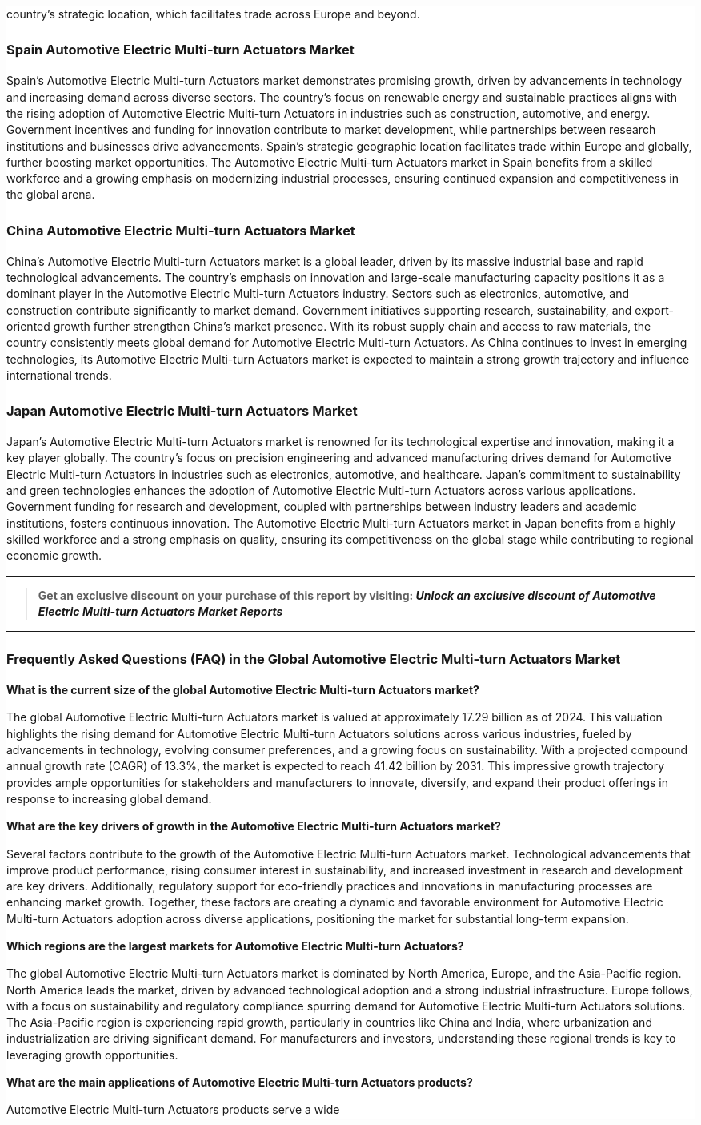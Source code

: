 country&rsquo;s strategic location, which facilitates trade across Europe and beyond.</p><h3>Spain Automotive Electric Multi-turn Actuators Market</h3><p>Spain&rsquo;s Automotive Electric Multi-turn Actuators market demonstrates promising growth, driven by advancements in technology and increasing demand across diverse sectors. The country&rsquo;s focus on renewable energy and sustainable practices aligns with the rising adoption of Automotive Electric Multi-turn Actuators in industries such as construction, automotive, and energy. Government incentives and funding for innovation contribute to market development, while partnerships between research institutions and businesses drive advancements. Spain&rsquo;s strategic geographic location facilitates trade within Europe and globally, further boosting market opportunities. The Automotive Electric Multi-turn Actuators market in Spain benefits from a skilled workforce and a growing emphasis on modernizing industrial processes, ensuring continued expansion and competitiveness in the global arena.</p><h3>China Automotive Electric Multi-turn Actuators Market</h3><p>China&rsquo;s Automotive Electric Multi-turn Actuators market is a global leader, driven by its massive industrial base and rapid technological advancements. The country&rsquo;s emphasis on innovation and large-scale manufacturing capacity positions it as a dominant player in the Automotive Electric Multi-turn Actuators industry. Sectors such as electronics, automotive, and construction contribute significantly to market demand. Government initiatives supporting research, sustainability, and export-oriented growth further strengthen China&rsquo;s market presence. With its robust supply chain and access to raw materials, the country consistently meets global demand for Automotive Electric Multi-turn Actuators. As China continues to invest in emerging technologies, its Automotive Electric Multi-turn Actuators market is expected to maintain a strong growth trajectory and influence international trends.</p><h3>Japan Automotive Electric Multi-turn Actuators Market</h3><p>Japan&rsquo;s Automotive Electric Multi-turn Actuators market is renowned for its technological expertise and innovation, making it a key player globally. The country&rsquo;s focus on precision engineering and advanced manufacturing drives demand for Automotive Electric Multi-turn Actuators in industries such as electronics, automotive, and healthcare. Japan&rsquo;s commitment to sustainability and green technologies enhances the adoption of Automotive Electric Multi-turn Actuators across various applications. Government funding for research and development, coupled with partnerships between industry leaders and academic institutions, fosters continuous innovation. The Automotive Electric Multi-turn Actuators market in Japan benefits from a highly skilled workforce and a strong emphasis on quality, ensuring its competitiveness on the global stage while contributing to regional economic growth.</p><hr /><blockquote><p><strong>Get an exclusive discount on your purchase of this report by visiting: <em><a href="://marketresearchpulse.com/ask-for-discount/108560?utm_source=Github&amp;utm_medium=052">Unlock an exclusive discount of Automotive Electric Multi-turn Actuators Market Reports</a></em>&nbsp;</strong></p></blockquote><hr /><h3>Frequently Asked Questions (FAQ) in the Global Automotive Electric Multi-turn Actuators Market</h3><p><strong>What is the current size of the global Automotive Electric Multi-turn Actuators market?</strong></p><p>The global Automotive Electric Multi-turn Actuators market is valued at approximately 17.29 billion as of 2024. This valuation highlights the rising demand for Automotive Electric Multi-turn Actuators solutions across various industries, fueled by advancements in technology, evolving consumer preferences, and a growing focus on sustainability. With a projected compound annual growth rate (CAGR) of 13.3%, the market is expected to reach 41.42 billion by 2031. This impressive growth trajectory provides ample opportunities for stakeholders and manufacturers to innovate, diversify, and expand their product offerings in response to increasing global demand.</p><p><strong>What are the key drivers of growth in the Automotive Electric Multi-turn Actuators market?</strong></p><p>Several factors contribute to the growth of the Automotive Electric Multi-turn Actuators market. Technological advancements that improve product performance, rising consumer interest in sustainability, and increased investment in research and development are key drivers. Additionally, regulatory support for eco-friendly practices and innovations in manufacturing processes are enhancing market growth. Together, these factors are creating a dynamic and favorable environment for Automotive Electric Multi-turn Actuators adoption across diverse applications, positioning the market for substantial long-term expansion.</p><p><strong>Which regions are the largest markets for Automotive Electric Multi-turn Actuators?</strong></p><p>The global Automotive Electric Multi-turn Actuators market is dominated by North America, Europe, and the Asia-Pacific region. North America leads the market, driven by advanced technological adoption and a strong industrial infrastructure. Europe follows, with a focus on sustainability and regulatory compliance spurring demand for Automotive Electric Multi-turn Actuators solutions. The Asia-Pacific region is experiencing rapid growth, particularly in countries like China and India, where urbanization and industrialization are driving significant demand. For manufacturers and investors, understanding these regional trends is key to leveraging growth opportunities.</p><p><strong>What are the main applications of Automotive Electric Multi-turn Actuators products?</strong></p><p>Automotive Electric Multi-turn Actuators products serve a wide